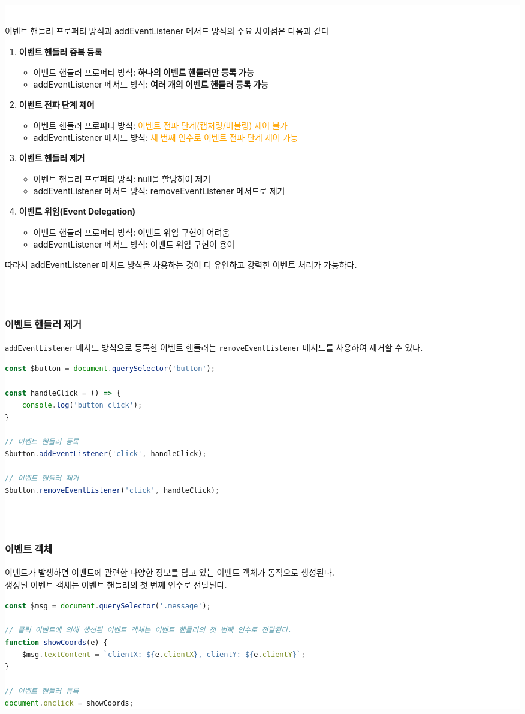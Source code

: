 <br>

이벤트 핸들러 프로퍼티 방식과 addEventListener 메서드 방식의 주요 차이점은 다음과 같다

1. **이벤트 핸들러 중복 등록**
   - 이벤트 핸들러 프로퍼티 방식: **하나의 이벤트 핸들러만 등록 가능**
   - addEventListener 메서드 방식: **여러 개의 이벤트 핸들러 등록 가능**

2. **이벤트 전파 단계 제어**
   - 이벤트 핸들러 프로퍼티 방식: <font color='orange'>이벤트 전파 단계(캡처링/버블링) 제어 불가</font>
   - addEventListener 메서드 방식: <font color='orange'>세 번째 인수로 이벤트 전파 단계 제어 가능</font>

3. **이벤트 핸들러 제거**
   - 이벤트 핸들러 프로퍼티 방식: null을 할당하여 제거
   - addEventListener 메서드 방식: removeEventListener 메서드로 제거

4. **이벤트 위임(Event Delegation)**
   - 이벤트 핸들러 프로퍼티 방식: 이벤트 위임 구현이 어려움
   - addEventListener 메서드 방식: 이벤트 위임 구현이 용이

따라서 addEventListener 메서드 방식을 사용하는 것이 더 유연하고 강력한 이벤트 처리가 가능하다.


<br><br>

### 이벤트 핸들러 제거
`addEventListener` 메서드 방식으로 등록한 이벤트 핸들러는 `removeEventListener` 메서드를 사용하여 제거할 수 있다.

``` js
const $button = document.querySelector('button');

const handleClick = () => {
    console.log('button click');
}

// 이벤트 핸들러 등록
$button.addEventListener('click', handleClick);

// 이벤트 핸들러 제거
$button.removeEventListener('click', handleClick);
```

<br><br>

### 이벤트 객체
이벤트가 발생하면 이벤트에 관련한 다양한 정보를 담고 있는 이벤트 객체가 동적으로 생성된다.  
생성된 이벤트 객체는 이벤트 핸들러의 첫 번째 인수로 전달된다.

``` js
const $msg = document.querySelector('.message');

// 클릭 이벤트에 의해 생성된 이벤트 객체는 이벤트 핸들러의 첫 번째 인수로 전달된다.
function showCoords(e) {
    $msg.textContent = `clientX: ${e.clientX}, clientY: ${e.clientY}`;
}

// 이벤트 핸들러 등록
document.onclick = showCoords;

```
